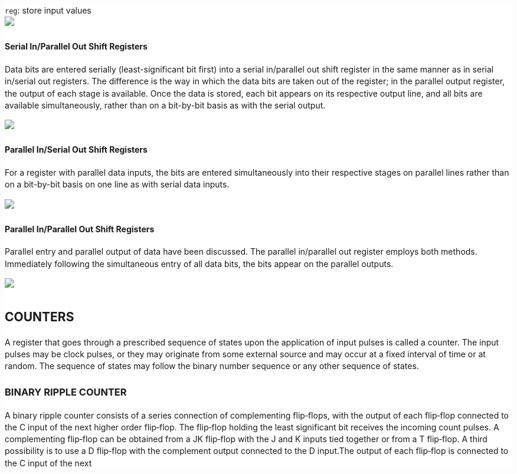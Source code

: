 ```reg```: store input values  
![](image-0097.png)

#### Serial In/Parallel Out Shift Registers

Data bits are entered serially (least-significant bit first) into a serial in/parallel
out shift register in the same manner as in serial in/serial out registers. The
difference is the way in which the data bits are taken out of the register; in
the parallel output register, the output of each stage is available. Once the
data is stored, each bit appears on its respective output line, and all bits are
available simultaneously, rather than on a bit-by-bit basis as with the serial
output.

![](image-0098.png)

#### Parallel In/Serial Out Shift Registers

For a register with parallel data inputs, the bits are entered simultaneously
into their respective stages on parallel lines rather than on a bit-by-bit basis
on one line as with serial data inputs.

![](image-0101.png)

#### Parallel In/Parallel Out Shift Registers

Parallel entry and parallel output of data have been discussed. The parallel
in/parallel out register employs both methods. Immediately following the
simultaneous entry of all data bits, the bits appear on the parallel outputs.

![](image-0102.png)

## COUNTERS

A register that goes through a prescribed sequence of states upon the
application of input pulses is called a counter. The input pulses may be clock
pulses, or they may originate from some external source and may occur at a
fixed interval of time or at random. The sequence of states may follow the
binary number sequence or any other sequence of states.

### BINARY RIPPLE COUNTER

A binary ripple counter
consists of a series
connection of
complementing flip‐flops,
with the output of each
flip‐flop connected to the
C input of the next higher
order flip‐flop. The
flip‐flop holding the least
significant bit receives
the incoming count
pulses. A complementing
flip‐flop can be obtained
from a JK flip‐flop with
the J and K inputs tied
together or from a T
flip‐flop. A third possibility
is to use a D flip‐flop with
the complement output
connected to the D
input.The output of each
flip‐flop is connected to
the C input of the next
```